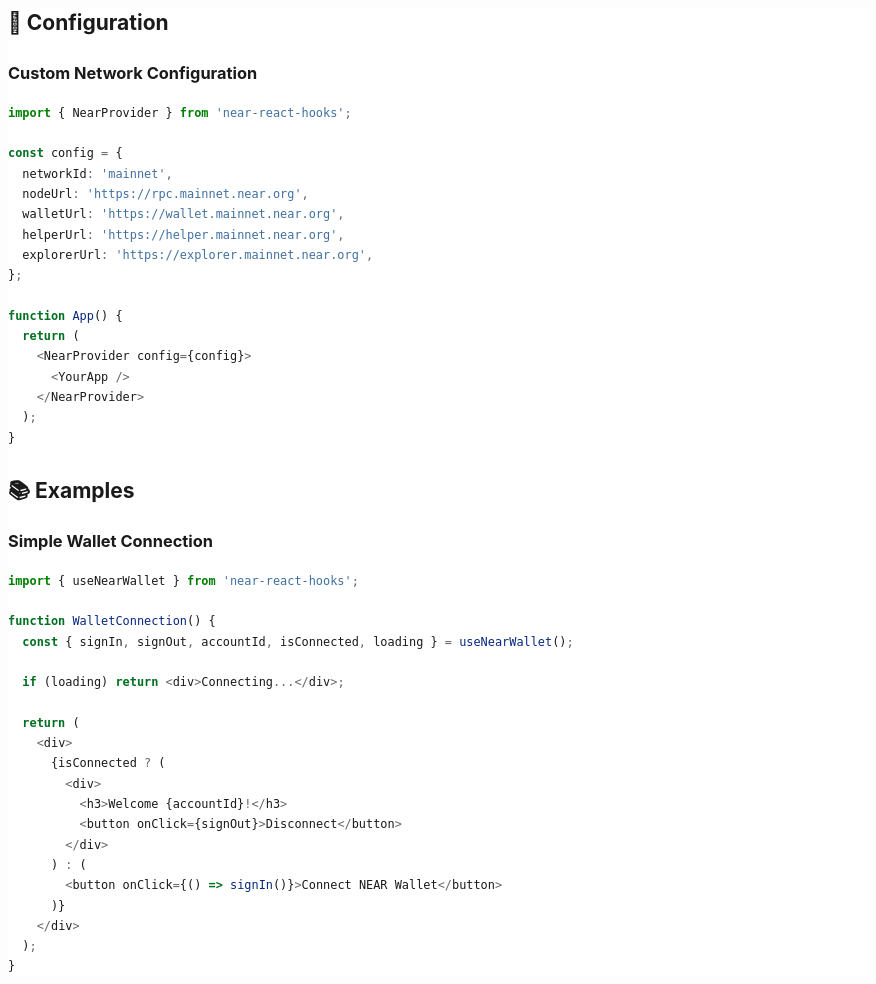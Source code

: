 ## 🎨 Configuration

### Custom Network Configuration

```typescript
import { NearProvider } from 'near-react-hooks';

const config = {
  networkId: 'mainnet',
  nodeUrl: 'https://rpc.mainnet.near.org',
  walletUrl: 'https://wallet.mainnet.near.org',
  helperUrl: 'https://helper.mainnet.near.org',
  explorerUrl: 'https://explorer.mainnet.near.org',
};

function App() {
  return (
    <NearProvider config={config}>
      <YourApp />
    </NearProvider>
  );
}
```

## 📚 Examples

### Simple Wallet Connection

```typescript
import { useNearWallet } from 'near-react-hooks';

function WalletConnection() {
  const { signIn, signOut, accountId, isConnected, loading } = useNearWallet();

  if (loading) return <div>Connecting...</div>;

  return (
    <div>
      {isConnected ? (
        <div>
          <h3>Welcome {accountId}!</h3>
          <button onClick={signOut}>Disconnect</button>
        </div>
      ) : (
        <button onClick={() => signIn()}>Connect NEAR Wallet</button>
      )}
    </div>
  );
}
```
